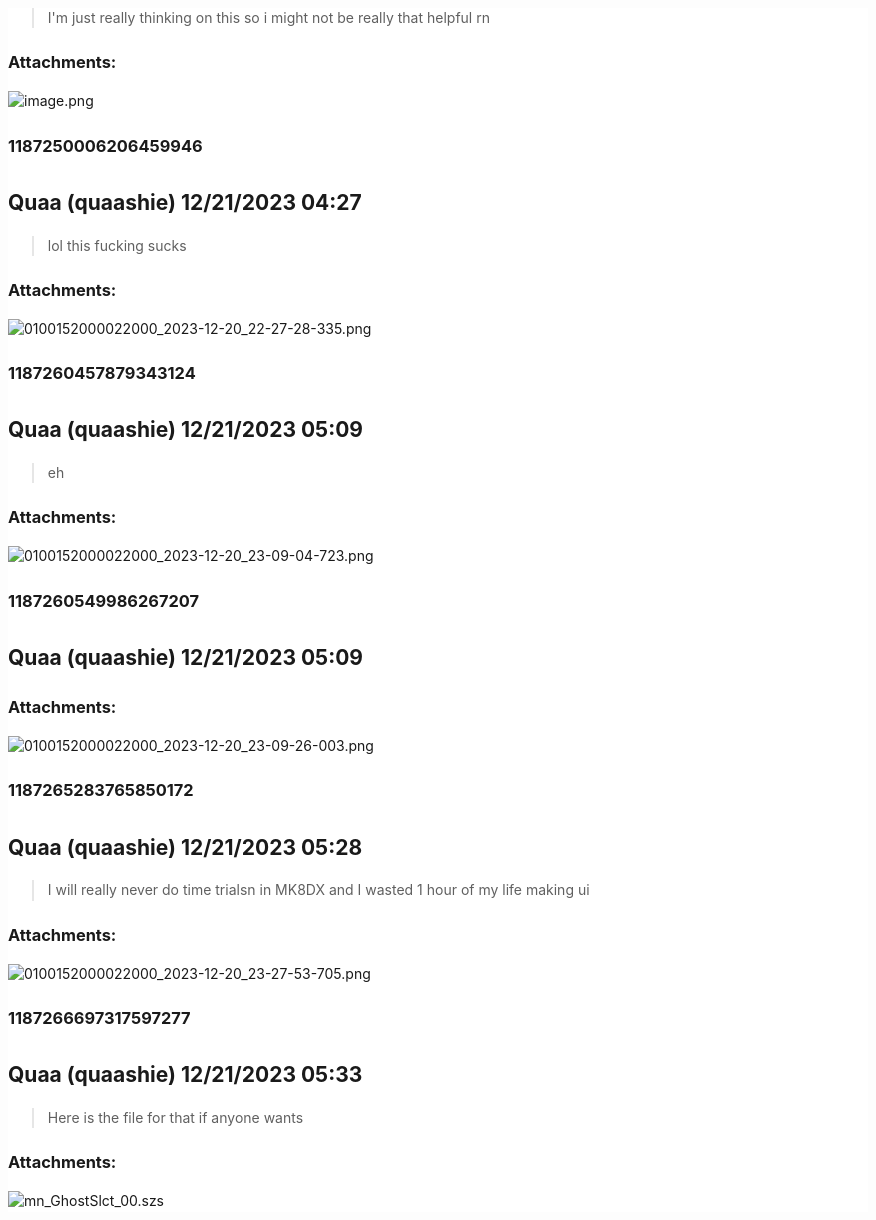 > I'm just really thinking on this so i might not be really that helpful rn
### Attachments: 
![image.png](https://yuzudiscordbackup.s3.us-west-2.amazonaws.com/files-game-mods/1187247129345925201_image.png)

### 1187250006206459946
## Quaa (quaashie) 12/21/2023 04:27 

> lol this fucking sucks
### Attachments: 
![0100152000022000_2023-12-20_22-27-28-335.png](https://yuzudiscordbackup.s3.us-west-2.amazonaws.com/files-game-mods/1187250006206459946_0100152000022000_2023-12-20_22-27-28-335.png)

### 1187260457879343124
## Quaa (quaashie) 12/21/2023 05:09 

> eh
### Attachments: 
![0100152000022000_2023-12-20_23-09-04-723.png](https://yuzudiscordbackup.s3.us-west-2.amazonaws.com/files-game-mods/1187260457879343124_0100152000022000_2023-12-20_23-09-04-723.png)

### 1187260549986267207
## Quaa (quaashie) 12/21/2023 05:09 

> 
### Attachments: 
![0100152000022000_2023-12-20_23-09-26-003.png](https://yuzudiscordbackup.s3.us-west-2.amazonaws.com/files-game-mods/1187260549986267207_0100152000022000_2023-12-20_23-09-26-003.png)

### 1187265283765850172
## Quaa (quaashie) 12/21/2023 05:28 

> I will really never do time trialsn in MK8DX and I wasted 1 hour of my life making ui
### Attachments: 
![0100152000022000_2023-12-20_23-27-53-705.png](https://yuzudiscordbackup.s3.us-west-2.amazonaws.com/files-game-mods/1187265283765850172_0100152000022000_2023-12-20_23-27-53-705.png)

### 1187266697317597277
## Quaa (quaashie) 12/21/2023 05:33 

> Here is the file for that if anyone wants
### Attachments: 
![mn_GhostSlct_00.szs](https://yuzudiscordbackup.s3.us-west-2.amazonaws.com/files-game-mods/1187266697317597277_mn_GhostSlct_00.szs)
